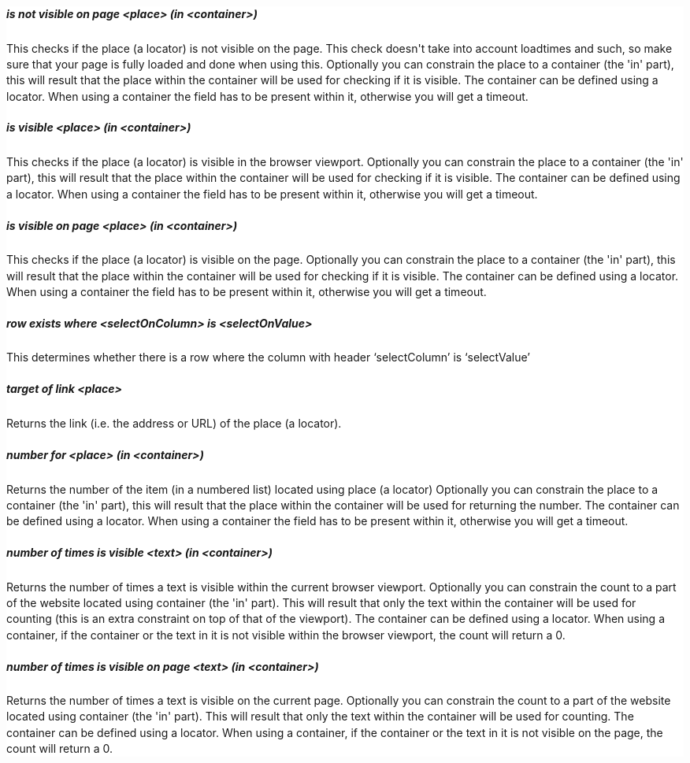 ##### is not visible on page &lt;place&gt; (in &lt;container&gt;)
This checks if the place (a locator) is not visible on the page. This check doesn't take into account loadtimes and such, so make sure that your page is fully loaded and done when using this.
Optionally you can constrain the place to a container (the 'in' part), this will result that the place within the container will be used for checking if it is visible.
The container can be defined using a locator. When using a container the field has to be present within it, otherwise you will get a timeout.

##### is visible &lt;place&gt; (in &lt;container&gt;)
This checks if the place (a locator) is visible in the browser viewport.
Optionally you can constrain the place to a container (the 'in' part), this will result that the place within the container will be used for checking if it is visible.
The container can be defined using a locator. When using a container the field has to be present within it, otherwise you will get a timeout.

##### is visible on page &lt;place&gt; (in &lt;container&gt;)
This checks if the place (a locator) is visible on the page.
Optionally you can constrain the place to a container (the 'in' part), this will result that the place within the container will be used for checking if it is visible.
The container can be defined using a locator. When using a container the field has to be present within it, otherwise you will get a timeout.

##### row exists where &lt;selectOnColumn&gt; is &lt;selectOnValue&gt;
This determines whether there is a row where the column with header ‘selectColumn’ is ‘selectValue’

##### target of link &lt;place&gt;
Returns the link (i.e. the address or URL) of the place (a locator).

##### number for &lt;place&gt; (in &lt;container&gt;)
Returns the number of the item (in a numbered list) located using place (a locator)
Optionally you can constrain the place to a container (the 'in' part), this will result that the place within the container will be used for returning the number.
The container can be defined using a locator. When using a container the field has to be present within it, otherwise you will get a timeout.

##### number of times is visible &lt;text&gt; (in &lt;container&gt;)
Returns the number of times a text is visible within the current browser viewport.
Optionally you can constrain the count to a part of the website located using container (the 'in' part).
This will result that only the text within the container will be used for counting (this is an extra constraint on top of that of the viewport).
The container can be defined using a locator. When using a container, if the container or the text in it is not visible within the browser viewport, the count will return a 0.

##### number of times is visible on page &lt;text&gt; (in &lt;container&gt;)
Returns the number of times a text is visible on the current page.
Optionally you can constrain the count to a part of the website located using container (the 'in' part). This will result that only the text within the container will be used for counting.
The container can be defined using a locator. When using a container, if the container or the text in it is not visible on the page, the count will return a 0.
